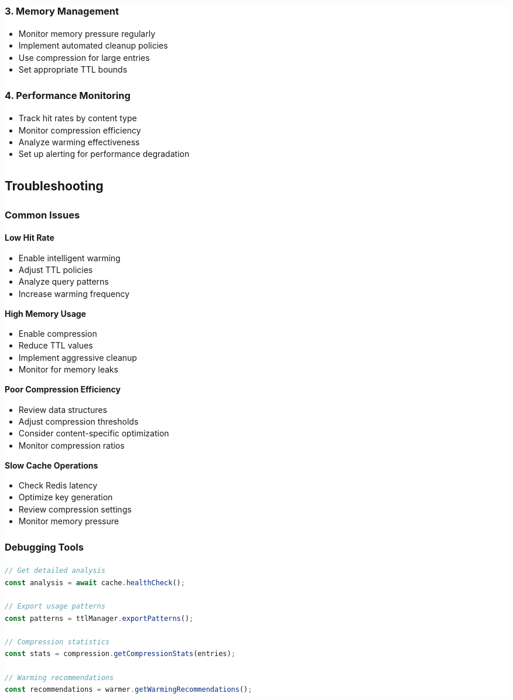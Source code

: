 ### 3. Memory Management
- Monitor memory pressure regularly
- Implement automated cleanup policies
- Use compression for large entries
- Set appropriate TTL bounds

### 4. Performance Monitoring
- Track hit rates by content type
- Monitor compression efficiency
- Analyze warming effectiveness
- Set up alerting for performance degradation

## Troubleshooting

### Common Issues

**Low Hit Rate**
- Enable intelligent warming
- Adjust TTL policies
- Analyze query patterns
- Increase warming frequency

**High Memory Usage**
- Enable compression
- Reduce TTL values
- Implement aggressive cleanup
- Monitor for memory leaks

**Poor Compression Efficiency**
- Review data structures
- Adjust compression thresholds
- Consider content-specific optimization
- Monitor compression ratios

**Slow Cache Operations**
- Check Redis latency
- Optimize key generation
- Review compression settings
- Monitor memory pressure

### Debugging Tools

```typescript
// Get detailed analysis
const analysis = await cache.healthCheck();

// Export usage patterns
const patterns = ttlManager.exportPatterns();

// Compression statistics
const stats = compression.getCompressionStats(entries);

// Warming recommendations
const recommendations = warmer.getWarmingRecommendations();
```
